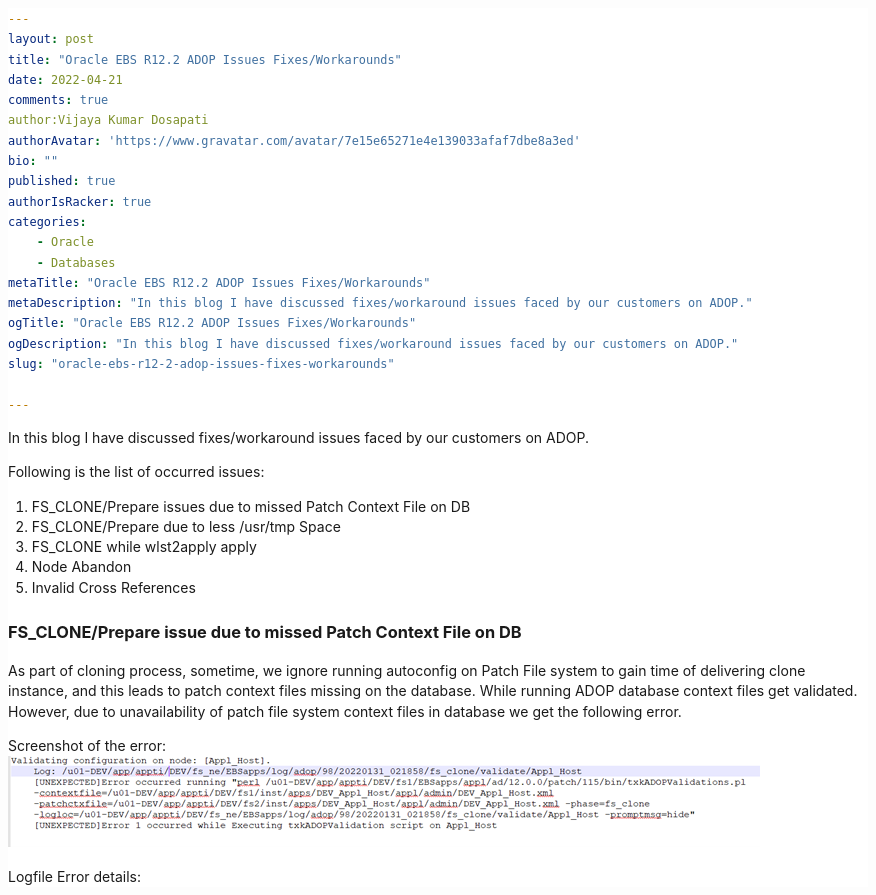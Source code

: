 ```yaml
---
layout: post
title: "Oracle EBS R12.2 ADOP Issues Fixes/Workarounds"
date: 2022-04-21
comments: true
author:Vijaya Kumar Dosapati 
authorAvatar: 'https://www.gravatar.com/avatar/7e15e65271e4e139033afaf7dbe8a3ed'
bio: ""
published: true
authorIsRacker: true
categories:
    - Oracle
    - Databases
metaTitle: "Oracle EBS R12.2 ADOP Issues Fixes/Workarounds"
metaDescription: "In this blog I have discussed fixes/workaround issues faced by our customers on ADOP."
ogTitle: "Oracle EBS R12.2 ADOP Issues Fixes/Workarounds"
ogDescription: "In this blog I have discussed fixes/workaround issues faced by our customers on ADOP."
slug: "oracle-ebs-r12-2-adop-issues-fixes-workarounds"

---
```


In this blog I have discussed fixes/workaround issues faced by our customers on ADOP.


Following is the list of occurred issues: 
1.	FS_CLONE/Prepare issues due to missed Patch Context File on DB 
2.	FS_CLONE/Prepare due to less /usr/tmp Space 
3.	FS_CLONE while wlst2apply apply 
4.	Node Abandon 
5.	Invalid Cross References 


### FS_CLONE/Prepare issue due to missed Patch Context File on DB 
As part of cloning process, sometime, we ignore running autoconfig on Patch File system to gain time of delivering clone instance, and this leads to patch context files missing on the database. While running ADOP database context files get validated. However, due to unavailability of patch file system context files in database we get the following error. 

Screenshot of the error: 
<img src=Picture1.png title="" alt="">

Logfile Error details: 
